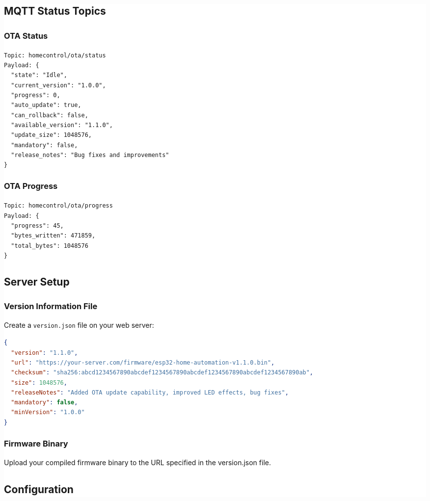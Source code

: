 ## MQTT Status Topics

### OTA Status
```
Topic: homecontrol/ota/status
Payload: {
  "state": "Idle",
  "current_version": "1.0.0",
  "progress": 0,
  "auto_update": true,
  "can_rollback": false,
  "available_version": "1.1.0",
  "update_size": 1048576,
  "mandatory": false,
  "release_notes": "Bug fixes and improvements"
}
```

### OTA Progress
```
Topic: homecontrol/ota/progress
Payload: {
  "progress": 45,
  "bytes_written": 471859,
  "total_bytes": 1048576
}
```

## Server Setup

### Version Information File

Create a `version.json` file on your web server:

```json
{
  "version": "1.1.0",
  "url": "https://your-server.com/firmware/esp32-home-automation-v1.1.0.bin",
  "checksum": "sha256:abcd1234567890abcdef1234567890abcdef1234567890abcdef1234567890ab",
  "size": 1048576,
  "releaseNotes": "Added OTA update capability, improved LED effects, bug fixes",
  "mandatory": false,
  "minVersion": "1.0.0"
}
```

### Firmware Binary

Upload your compiled firmware binary to the URL specified in the version.json file.

## Configuration
